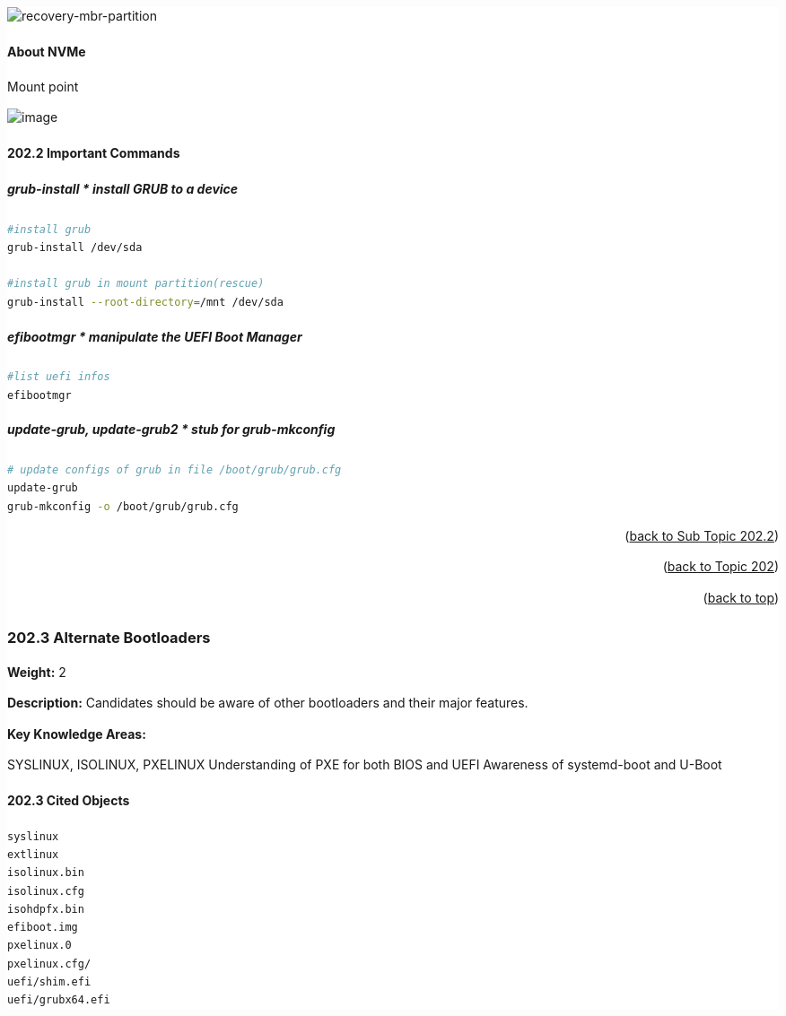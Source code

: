 ![recovery-mbr-partition](https://user-images.githubusercontent.com/62715900/179061532-a2f298e3-f8d1-440a-b582-04301753109a.gif)

#### About NVMe

Mount point

![image](https://user-images.githubusercontent.com/62715900/179075113-544751c0-d46d-4552-b369-a22fd230f2d7.png)

#### 202.2 Important Commands

##### grub-install * install GRUB to a device

```sh
#install grub
grub-install /dev/sda

#install grub in mount partition(rescue)
grub-install --root-directory=/mnt /dev/sda
```

##### efibootmgr * manipulate the UEFI Boot Manager

```sh
#list uefi infos
efibootmgr
```

##### update-grub, update-grub2 * stub for grub-mkconfig

```sh
# update configs of grub in file /boot/grub/grub.cfg
update-grub
grub-mkconfig -o /boot/grub/grub.cfg
```

<p align="right">(<a href="#topic-202.2">back to Sub Topic 202.2</a>)</p>
<p align="right">(<a href="#topic-202">back to Topic 202</a>)</p>
<p align="right">(<a href="#readme-top">back to top</a>)</p>

<a name="topic-202.3"></a>

### 202.3 Alternate Bootloaders

**Weight:** 2

**Description:**
Candidates should be aware of other bootloaders and their major features.

**Key Knowledge Areas:**

SYSLINUX, ISOLINUX, PXELINUX
Understanding of PXE for both BIOS and UEFI
Awareness of systemd-boot and U-Boot

#### 202.3 Cited Objects

```sh
syslinux
extlinux
isolinux.bin
isolinux.cfg
isohdpfx.bin
efiboot.img
pxelinux.0
pxelinux.cfg/
uefi/shim.efi
uefi/grubx64.efi
```
